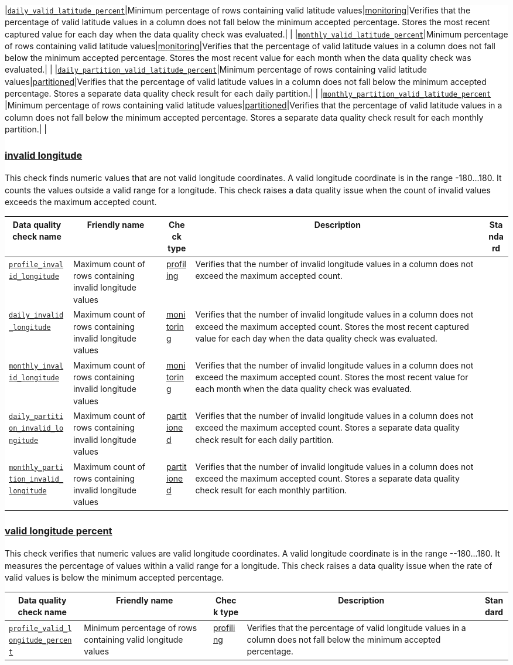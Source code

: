 |[<span class="no-wrap-code">`daily_valid_latitude_percent`</span>](./valid-latitude-percent.md#daily-valid-latitude-percent)|Minimum percentage of rows containing valid latitude values|[monitoring](../../../dqo-concepts/definition-of-data-quality-checks/data-observability-monitoring-checks.md)|Verifies that the percentage of valid latitude values in a column does not fall below the minimum accepted percentage. Stores the most recent captured value for each day when the data quality check was evaluated.| |
|[<span class="no-wrap-code">`monthly_valid_latitude_percent`</span>](./valid-latitude-percent.md#monthly-valid-latitude-percent)|Minimum percentage of rows containing valid latitude values|[monitoring](../../../dqo-concepts/definition-of-data-quality-checks/data-observability-monitoring-checks.md)|Verifies that the percentage of valid latitude values in a column does not fall below the minimum accepted percentage. Stores the most recent value for each month when the data quality check was evaluated.| |
|[<span class="no-wrap-code">`daily_partition_valid_latitude_percent`</span>](./valid-latitude-percent.md#daily-partition-valid-latitude-percent)|Minimum percentage of rows containing valid latitude values|[partitioned](../../../dqo-concepts/definition-of-data-quality-checks/partition-checks.md)|Verifies that the percentage of valid latitude values in a column does not fall below the minimum accepted percentage. Stores a separate data quality check result for each daily partition.| |
|[<span class="no-wrap-code">`monthly_partition_valid_latitude_percent`</span>](./valid-latitude-percent.md#monthly-partition-valid-latitude-percent)|Minimum percentage of rows containing valid latitude values|[partitioned](../../../dqo-concepts/definition-of-data-quality-checks/partition-checks.md)|Verifies that the percentage of valid latitude values in a column does not fall below the minimum accepted percentage. Stores a separate data quality check result for each monthly partition.| |



### [invalid longitude](./invalid-longitude.md)
This check finds numeric values that are not valid longitude coordinates. A valid longitude coordinate is in the range -180...180. It counts the values outside a valid range for a longitude.
 This check raises a data quality issue when the count of invalid values exceeds the maximum accepted count.


| Data quality check name | Friendly name | Check type | Description | Standard |
|-------------------------|---------------|------------|-------------|----------|
|[<span class="no-wrap-code">`profile_invalid_longitude`</span>](./invalid-longitude.md#profile-invalid-longitude)|Maximum count of rows containing invalid longitude values|[profiling](../../../dqo-concepts/definition-of-data-quality-checks/data-profiling-checks.md)|Verifies that the number of invalid longitude values in a column does not exceed the maximum accepted count.| |
|[<span class="no-wrap-code">`daily_invalid_longitude`</span>](./invalid-longitude.md#daily-invalid-longitude)|Maximum count of rows containing invalid longitude values|[monitoring](../../../dqo-concepts/definition-of-data-quality-checks/data-observability-monitoring-checks.md)|Verifies that the number of invalid longitude values in a column does not exceed the maximum accepted count. Stores the most recent captured value for each day when the data quality check was evaluated.| |
|[<span class="no-wrap-code">`monthly_invalid_longitude`</span>](./invalid-longitude.md#monthly-invalid-longitude)|Maximum count of rows containing invalid longitude values|[monitoring](../../../dqo-concepts/definition-of-data-quality-checks/data-observability-monitoring-checks.md)|Verifies that the number of invalid longitude values in a column does not exceed the maximum accepted count. Stores the most recent value for each month when the data quality check was evaluated.| |
|[<span class="no-wrap-code">`daily_partition_invalid_longitude`</span>](./invalid-longitude.md#daily-partition-invalid-longitude)|Maximum count of rows containing invalid longitude values|[partitioned](../../../dqo-concepts/definition-of-data-quality-checks/partition-checks.md)|Verifies that the number of invalid longitude values in a column does not exceed the maximum accepted count. Stores a separate data quality check result for each daily partition.| |
|[<span class="no-wrap-code">`monthly_partition_invalid_longitude`</span>](./invalid-longitude.md#monthly-partition-invalid-longitude)|Maximum count of rows containing invalid longitude values|[partitioned](../../../dqo-concepts/definition-of-data-quality-checks/partition-checks.md)|Verifies that the number of invalid longitude values in a column does not exceed the maximum accepted count. Stores a separate data quality check result for each monthly partition.| |



### [valid longitude percent](./valid-longitude-percent.md)
This check verifies that numeric values are valid longitude coordinates. A valid longitude coordinate is in the range --180...180.
 It measures the percentage of values within a valid range for a longitude.
 This check raises a data quality issue when the rate of valid values is below the minimum accepted percentage.


| Data quality check name | Friendly name | Check type | Description | Standard |
|-------------------------|---------------|------------|-------------|----------|
|[<span class="no-wrap-code">`profile_valid_longitude_percent`</span>](./valid-longitude-percent.md#profile-valid-longitude-percent)|Minimum percentage of rows containing valid longitude values|[profiling](../../../dqo-concepts/definition-of-data-quality-checks/data-profiling-checks.md)|Verifies that the percentage of valid longitude values in a column does not fall below the minimum accepted percentage.| |